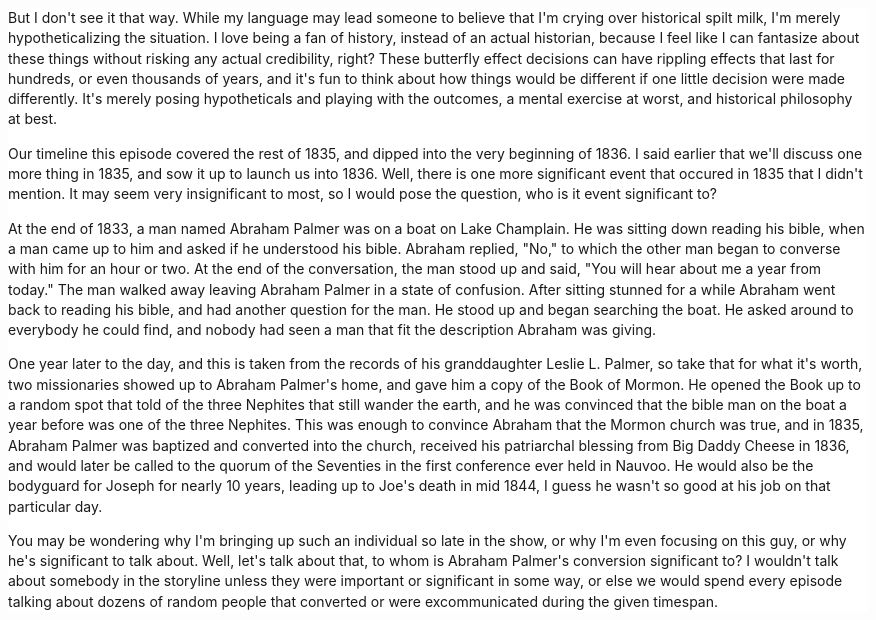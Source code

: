 But I don\'t see it that way. While my language may lead someone to
believe that I\'m crying over historical spilt milk, I\'m merely
hypotheticalizing the situation. I love being a fan of history, instead
of an actual historian, because I feel like I can fantasize about these
things without risking any actual credibility, right? These butterfly
effect decisions can have rippling effects that last for hundreds, or
even thousands of years, and it\'s fun to think about how things would
be different if one little decision were made differently. It\'s merely
posing hypotheticals and playing with the outcomes, a mental exercise at
worst, and historical philosophy at best.

Our timeline this episode covered the rest of 1835, and dipped into the
very beginning of 1836. I said earlier that we\'ll discuss one more
thing in 1835, and sow it up to launch us into 1836. Well, there is one
more significant event that occured in 1835 that I didn\'t mention. It
may seem very insignificant to most, so I would pose the question, who
is it event significant to?

At the end of 1833, a man named Abraham Palmer was on a boat on Lake
Champlain. He was sitting down reading his bible, when a man came up to
him and asked if he understood his bible. Abraham replied, \"No,\" to
which the other man began to converse with him for an hour or two. At
the end of the conversation, the man stood up and said, \"You will hear
about me a year from today.\" The man walked away leaving Abraham Palmer
in a state of confusion. After sitting stunned for a while Abraham went
back to reading his bible, and had another question for the man. He
stood up and began searching the boat. He asked around to everybody he
could find, and nobody had seen a man that fit the description Abraham
was giving.

One year later to the day, and this is taken from the records of his
granddaughter Leslie L. Palmer, so take that for what it\'s worth, two
missionaries showed up to Abraham Palmer\'s home, and gave him a copy of
the Book of Mormon. He opened the Book up to a random spot that told of
the three Nephites that still wander the earth, and he was convinced
that the bible man on the boat a year before was one of the three
Nephites. This was enough to convince Abraham that the Mormon church was
true, and in 1835, Abraham Palmer was baptized and converted into the
church, received his patriarchal blessing from Big Daddy Cheese in 1836,
and would later be called to the quorum of the Seventies in the first
conference ever held in Nauvoo. He would also be the bodyguard for
Joseph for nearly 10 years, leading up to Joe\'s death in mid 1844, I
guess he wasn\'t so good at his job on that particular day.

You may be wondering why I\'m bringing up such an individual so late in
the show, or why I\'m even focusing on this guy, or why he\'s
significant to talk about. Well, let\'s talk about that, to whom is
Abraham Palmer\'s conversion significant to? I wouldn\'t talk about
somebody in the storyline unless they were important or significant in
some way, or else we would spend every episode talking about dozens of
random people that converted or were excommunicated during the given
timespan.
